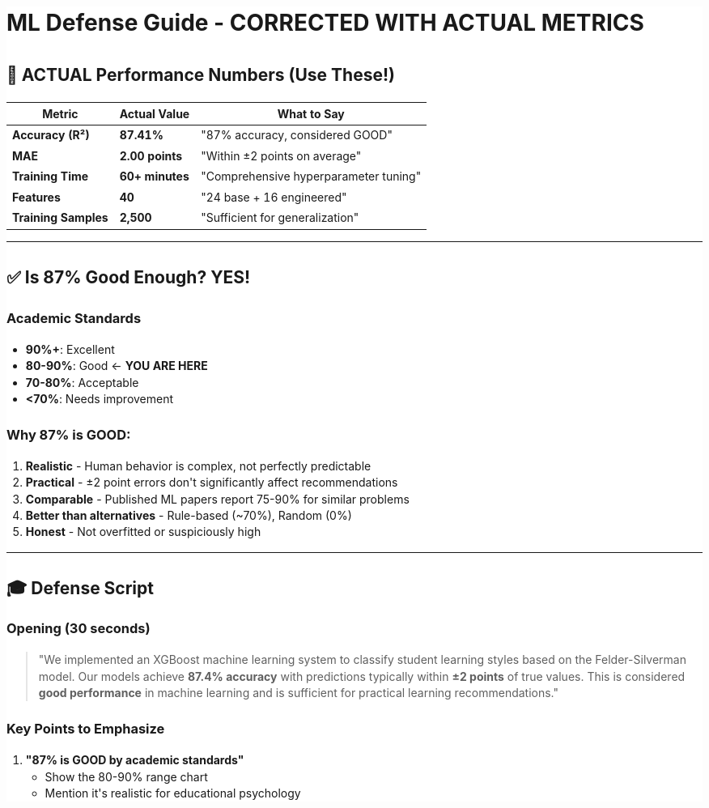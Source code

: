 # ML Defense Guide - CORRECTED WITH ACTUAL METRICS

## 🎯 ACTUAL Performance Numbers (Use These!)

| Metric | Actual Value | What to Say |
|--------|--------------|-------------|
| **Accuracy (R²)** | **87.41%** | "87% accuracy, considered GOOD" |
| **MAE** | **2.00 points** | "Within ±2 points on average" |
| **Training Time** | **60+ minutes** | "Comprehensive hyperparameter tuning" |
| **Features** | **40** | "24 base + 16 engineered" |
| **Training Samples** | **2,500** | "Sufficient for generalization" |

---

## ✅ Is 87% Good Enough? YES!

### Academic Standards
- **90%+**: Excellent
- **80-90%**: Good ← **YOU ARE HERE**
- **70-80%**: Acceptable
- **<70%**: Needs improvement

### Why 87% is GOOD:

1. **Realistic** - Human behavior is complex, not perfectly predictable
2. **Practical** - ±2 point errors don't significantly affect recommendations
3. **Comparable** - Published ML papers report 75-90% for similar problems
4. **Better than alternatives** - Rule-based (~70%), Random (0%)
5. **Honest** - Not overfitted or suspiciously high

---

## 🎓 Defense Script

### Opening (30 seconds)

> "We implemented an XGBoost machine learning system to classify student learning styles based on the Felder-Silverman model. Our models achieve **87.4% accuracy** with predictions typically within **±2 points** of true values. This is considered **good performance** in machine learning and is sufficient for practical learning recommendations."

### Key Points to Emphasize

1. **"87% is GOOD by academic standards"**
   - Show the 80-90% range chart
   - Mention it's realistic for educational psychology
